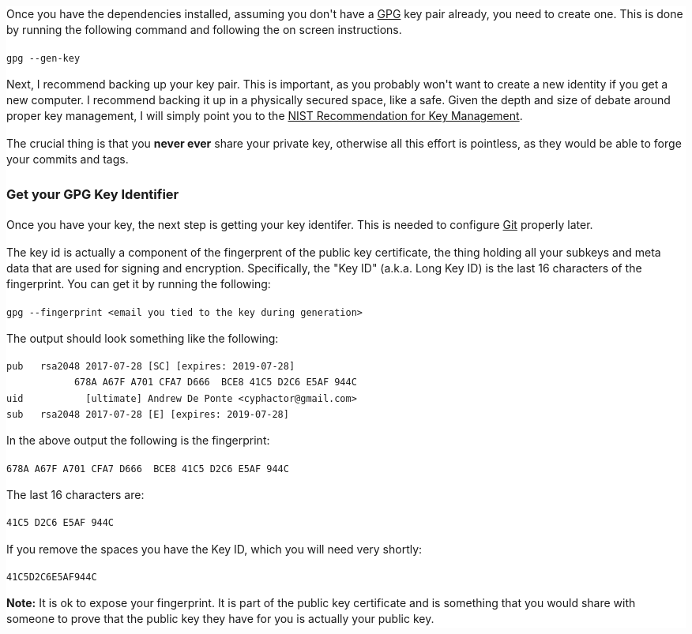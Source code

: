 Once you have the dependencies installed, assuming you don't have a [GPG] key pair already, you need to create one. This is done by running the following command and following the on screen instructions.

```
gpg --gen-key
```

Next, I recommend backing up your key pair. This is important, as you probably won't want to create a new identity if you get a new computer. I recommend backing it up in a physically secured space, like a safe. Given the depth and size of debate around proper key management, I will simply point you to the [NIST Recommendation for Key Management](http://csrc.nist.gov/publications/nistpubs/800-57/sp800-57_part1_rev3_general.pdf).

The crucial thing is that you **never ever** share your private key, otherwise all this effort is pointless, as they would be able to forge your commits and tags.

### Get your GPG Key Identifier

Once you have your key, the next step is getting your key identifer. This is needed to configure [Git] properly later.

The key id is actually a component of the fingerprent of the public key certificate, the thing holding all your subkeys and meta data that are used for signing and encryption. Specifically, the "Key ID" (a.k.a. Long Key ID) is the last 16 characters of the fingerprint. You can get it by running the following:

```
gpg --fingerprint <email you tied to the key during generation>
```

The output should look something like the following:

```
pub   rsa2048 2017-07-28 [SC] [expires: 2019-07-28]
            678A A67F A701 CFA7 D666  BCE8 41C5 D2C6 E5AF 944C
uid           [ultimate] Andrew De Ponte <cyphactor@gmail.com>
sub   rsa2048 2017-07-28 [E] [expires: 2019-07-28]
```

In the above output the following is the fingerprint:

```
678A A67F A701 CFA7 D666  BCE8 41C5 D2C6 E5AF 944C
```

The last 16 characters are:

```
41C5 D2C6 E5AF 944C
```

If you remove the spaces you have the Key ID, which you will need very shortly:

```
41C5D2C6E5AF944C
```

**Note:** It is ok to expose your fingerprint. It is part of the public key certificate and is something that you would share with someone to prove that the public key they have for you is actually your public key.


[GPG]: https://gnupg.org
[Git]: https://git-scm.com
[Homebrew]: https://brew.sh